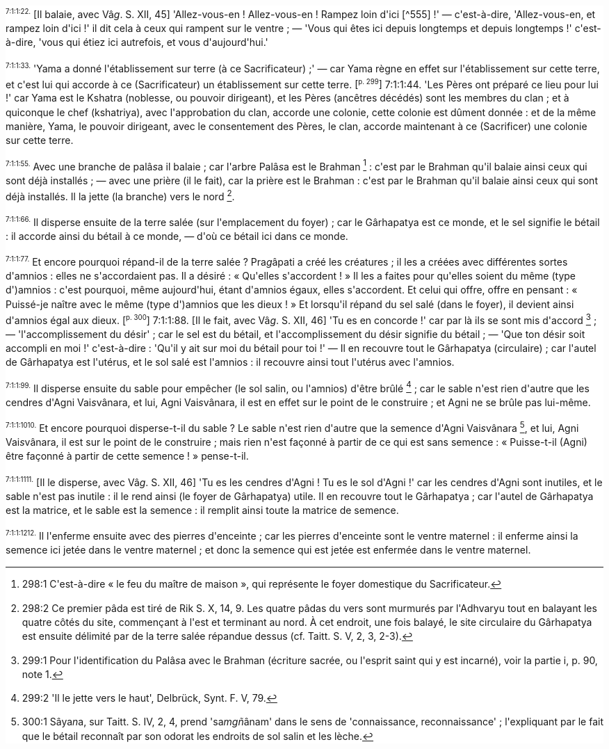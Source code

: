 <span id="v7_1_1_22"><sup><small>7:1:1:22.</small></sup></span> \[Il balaie, avec Vâ<i>g</i>. S. XII, 45\] 'Allez-vous-en ! Allez-vous-en ! Rampez loin d'ici [^555] !' — c'est-à-dire, 'Allez-vous-en, et rampez loin d'ici !' il dit cela à ceux qui rampent sur le ventre ; — 'Vous qui êtes ici depuis longtemps et depuis longtemps !' c'est-à-dire, 'vous qui étiez ici autrefois, et vous d'aujourd'hui.'

<span id="v7_1_1_33"><sup><small>7:1:1:33.</small></sup></span> 'Yama a donné l'établissement sur terre (à ce Sacrificateur) ;' — car Yama règne en effet sur l'établissement sur cette terre, et c'est lui qui accorde à ce (Sacrificateur) un établissement sur cette terre. <span id="p299">[<sup><small>p. 299</small></sup>]</span> 7:1:1:44\. 'Les Pères ont préparé ce lieu pour lui !' car Yama est le Kshatra (noblesse, ou pouvoir dirigeant), et les Pères (ancêtres décédés) sont les membres du clan ; et à quiconque le chef (kshatriya), avec l'approbation du clan, accorde une colonie, cette colonie est dûment donnée : et de la même manière, Yama, le pouvoir dirigeant, avec le consentement des Pères, le clan, accorde maintenant à ce (Sacrificer) une colonie sur cette terre.

<span id="v7_1_1_55"><sup><small>7:1:1:55.</small></sup></span> Avec une branche de palâ<i>s</i>a il balaie ; car l'arbre Palâ<i>s</i>a est le Brahman [^556] : c'est par le Brahman qu'il balaie ainsi ceux qui sont déjà installés ; — avec une prière (il le fait), car la prière est le Brahman : c'est par le Brahman qu'il balaie ainsi ceux qui sont déjà installés. Il la jette (la branche) vers le nord [^557].

<span id="v7_1_1_66"><sup><small>7:1:1:66.</small></sup></span> Il disperse ensuite de la terre salée (sur l'emplacement du foyer) ; car le Gârhapatya est ce monde, et le sel signifie le bétail : il accorde ainsi du bétail à ce monde, — d'où ce bétail ici dans ce monde.

<span id="v7_1_1_77"><sup><small>7:1:1:77.</small></sup></span> Et encore pourquoi répand-il de la terre salée ? Pra<i>g</i>âpati a créé les créatures ; il les a créées avec différentes sortes d'amnios : elles ne s'accordaient pas. Il a désiré : « Qu'elles s'accordent ! » Il les a faites pour qu'elles soient du même (type d')amnios : c'est pourquoi, même aujourd'hui, étant d'amnios égaux, elles s'accordent. Et celui qui offre, offre en pensant : « Puissé-je naître avec le même (type d')amnios que les dieux ! » Et lorsqu'il répand du sel salé (dans le foyer), il devient ainsi d'amnios égal aux dieux. <span id="p300">[<sup><small>p. 300</small></sup>]</span> 7:1:1:88\. \[Il le fait, avec Vâ<i>g</i>. S. XII, 46\] 'Tu es en concorde !' car par là ils se sont mis d'accord [^558] ; — 'l'accomplissement du désir' ; car le sel est du bétail, et l'accomplissement du désir signifie du bétail ; — 'Que ton désir soit accompli en moi !' c'est-à-dire : 'Qu'il y ait sur moi du bétail pour toi !' — Il en recouvre tout le Gârhapatya (circulaire) ; car l'autel de Gârhapatya est l'utérus, et le sol salé est l'amnios : il recouvre ainsi tout l'utérus avec l'amnios.

<span id="v7_1_1_99"><sup><small>7:1:1:99.</small></sup></span> Il disperse ensuite du sable pour empêcher (le sol salin, ou l'amnios) d'être brûlé [^559] ; car le sable n'est rien d'autre que les cendres d'Agni Vai<i>s</i>vânara, et lui, Agni Vai<i>s</i>vânara, il est en effet sur le point de le construire ; et Agni ne se brûle pas lui-même.

<span id="v7_1_1_1010"><sup><small>7:1:1:1010.</small></sup></span> Et encore pourquoi disperse-t-il du sable ? Le sable n'est rien d'autre que la semence d'Agni Vai<i>s</i>vânara [^560], et lui, Agni Vai<i>s</i>vânara, il est sur le point de le construire ; mais rien n'est façonné à partir de ce qui est sans semence : « Puisse-t-il (Agni) être façonné à partir de cette semence ! » pense-t-il.

<span id="v7_1_1_1111"><sup><small>7:1:1:1111.</small></sup></span> \[Il le disperse, avec Vâ<i>g</i>. S. XII, 46\] 'Tu es les cendres d'Agni ! Tu es le sol d'Agni !' car les cendres d'Agni sont inutiles, et le sable n'est pas inutile : il le rend ainsi (le foyer de Gârhapatya) utile. Il en recouvre tout le Gârhapatya ; car l'autel de Gârhapatya est la matrice, et le sable est la semence : il remplit ainsi toute la matrice de semence.

<span id="v7_1_1_1212"><sup><small>7:1:1:1212.</small></sup></span> Il l'enferme ensuite avec des pierres d'enceinte ; car les pierres d'enceinte sont le ventre maternel : il enferme ainsi la semence ici jetée dans le ventre maternel ; et donc la semence qui est jetée est enfermée dans le ventre maternel.


[^556]: 298:1 C'est-à-dire « le feu du maître de maison », qui représente le foyer domestique du Sacrificateur.
[^557]: 298:2 Ce premier pâda est tiré de Rik S. X, 14, 9. Les quatre pâdas du vers sont murmurés par l'Adhvaryu tout en balayant les quatre côtés du site, commençant à l'est et terminant au nord. À cet endroit, une fois balayé, le site circulaire du Gârhapatya est ensuite délimité par de la terre salée répandue dessus (cf. Taitt. S. V, 2, 3, 2-3).
[^558]: 299:1 Pour l'identification du Palâ<i>s</i>a avec le Brahman (écriture sacrée, ou l'esprit saint qui y est incarné), voir la partie i, p. 90, note 1.
[^559]: 299:2 'Il le jette vers le haut', Delbrück, Synt. F. V, 79.
[^560]: 300:1 Sâya<i>n</i>a, sur Taitt. S. IV, 2, 4, prend 'sa<i>m</i><i>g</i><i>ñ</i>ânam' dans le sens de 'connaissance, reconnaissance' ; l'expliquant par le fait que le bétail reconnaît par son odorat les endroits de sol salin et les lèche.
[^561]: 300:2 Ou, pour empêcher (le feu) de brûler sur (ou à travers le sable, et de nuire au sol salin ou à l'amnios). Pour la construction, voir [p. 198](Book_3_6_3#p198), note [2](Book_3_6_3#fn407).
[^562]: 300:3 Cette notion est apparemment basée sur la supposée connexion étymologique de '<i>s</i>ikatâ', sable, avec la racine 'si<i>k</i>.
[^563]: 301:1 C'est-à-dire, de l'est au sud, etc., en suivant le cours du soleil.
[^564]: 301:2 ? C'est-à-dire, en creusant dans chaque pierre, le cercle constitué au total de vingt et une pierres.
[^565]: 301:3 Les deux cérémonies ici mentionnées, à savoir le 'sâdana' (établir, fixer, stabiliser, à savoir au moyen de la formule, XII, 53, 'avec l'aide de cette divinité repose-toi stable, comme Aṅgiras', voir [VII, 1, 1, 30](Book_3_7_1#v7_1_1_30)) et le murmure du verset Sûdadohas (Vâ<i>g</i>. S. XII, 55, pour lequel p. 302 voir note \*[^575]\* au [paragraphe 31](Book_3_7_1#v7_1_1_31)), sont les rites dits 'nécessaires', car ils doivent en règle générale être exécutés sur chaque brique (spéciale), lorsqu'elle a été posée lors de la construction de l'autel du feu.
[^566]: 302:1 À savoir les soi-disant « lokamp<i>ri</i><i>n</i>â » (ou briques remplissant l'espace), pour lesquelles voir [p. 153](Book_3_6_1#p153), note \*[1](Book_3_6_1#fn306)\*.
[^567]: 303:1 C'est-à-dire, avec les lignes qui les marquent allant d'ouest en est. Tandis que ces quatre briques sont oblongues, mesurant deux pieds sur un, les quatre placées derrière et devant elles mesurent chacune un pied carré, de même que celles placées dans les coins du tas carré, sauf l'angle sud-est, où doivent être placées deux briques mesurant un pied sur un demi-pied chacune.
[^568]: 303:2 Voir [VI, 1, 1, 3](Book_3_6_1#v6_1_1_3)\-[6](Book_3_6_1#v6_1_1_6).
[^569]: 303:3 Ou « là-bas », c'est-à-dire comme le grand autel du feu, qui sera bientôt construit, et qui doit finalement recevoir le feu Âhavanîya, pris du Gârhapatya.
[^570]: 303:4 Bien que dans la forme du Gârhapatya les ailes et la queue ne soient pas représentées du tout, ces appendices constituent une partie importante du grand autel du feu d'Âhavanîya. Dans le foyer du Gârhapatya, Agni semble plutôt représenté comme un homme couché sur le dos, la tête tournée vers l'est.
[^571]: 304:1 En posant les briques, il suit à nouveau le cours du soleil, c'est-à-dire qu'il pose les quatre grandes ou centrales du nord au sud, puis les deux arrières du sud au nord, et enfin les deux avants du nord au sud.
[^572]: 304:2 ? C'est-à-dire, Toi, étant construit (comme le Gârhapatya), es construit (une fois de plus comme l'Âhavanîya).
[^573]: 305:1 À savoir, dans la mesure où 'prâva<i>n</i>a' commence par la préposition 'pra', en avant, Sây.
[^574]: 305:2 Voir [p. 307](#p307), note [^575].
[^575]: 306:1 Elles sont jointes les unes aux autres, selon Sâya<i>n</i>a, mais cela peut difficilement être le sens voulu, car les pierres se trouvent également à proximité les unes des autres à l'extrémité inférieure (ouest).
[^576]: 307:1 Cette partie commune des deux formules forme la formule dite de « fixation » (ou « établissement ») (sâdana) ; Kâty. Sr. XVI, 7, 14 ; cf. [VI, 1, 2, 28](Book_3_6_1#v6_1_2_28), et [p. 301](#p301), note [^563]. « Semblable à Aṅgiras » signifie apparemment « comme (tu l'as fait) dans le cas de, ou avec, Aṅgiras. »
[^577]: 307:2 Vâ<i>g</i>. S. XII, 55; <i>Ri</i>k S. VIII, 69, 3. « À sa naissance, les laitières tachetées, semblables à des puits, mélangent le Soma (breuvage), les clans des dieux dans les trois sphères des cieux. » Ce verset difficile a été traduit différemment par différents traducteurs. Le Brâhma<i>n</i>a lui-même en donne une interprétation très différente, sans doute assez fantaisiste, aux versets VIII, 7, 3, 21.
[^578]: 307:3 C'est-à-dire, selon la course du soleil.
[^579]: 307:4 Ou, 'ainsi (il va, ou, Agni, comme un oiseau, vole) vers les dieux.'
[^580]: 307:5 Voir [VI, 1, 1, 15](Book_3_6_1#v6_1_1_15).
[^581]: 308:1 VIII, 7, 2, 1 seq.
[^582]: 308:2 Soit un au nord-est et deux (de la moitié de la taille) dans le coin sud-est.
[^583]: 308:3 Soit un au sud-ouest, un au nord-ouest ; et huit autres, remplissant les quatre segments du cercle. Voir le schéma de l'autel de Gârhapatya, p. 302.
[^584]: 308:4 Ou peut-être cet Agni dans ce ciel là-bas (ou cet autel de feu ?). En tout cas, c'est au soleil qu'il est fait référence.
[^585]: 309:1 C'est-à-dire qu'ils seront ici après l'achèvement des deux autels, le feu de Gârhapatya étant l'Agni proprement dit, et le feu d'Âhavanîya le soleil.
[^586]: 309:2 Pour cela, et la formule (Vâ<i>g</i>. S. XII, 56) utilisée avec elle, voir VIII, 7, 3, 1 seq.
[^587]: 309:3 Voir partie ii, p. 116, note 3, 'La terre extraite de la fosse étant utilisée pour la construction du maître-autel, les deux sont de même taille ou étendue cubique.'
[^588]: 309:4 Voir [VI, 3, 3, 26](Book_3_6_3#v6_3_3_26).
[^589]: 309:5 Ou plutôt, c'est un cercle correspondant en superficie à un carré d'une brasse ; ce qui donne un diamètre dépassant légèrement en longueur une brasse (c'est-à-dire l'espace entre les extrémités des doigts du milieu lorsque les bras sont étendus). La mesure est (du moins théoriquement) relative, étant adaptée à la taille du Sacrificateur ; mais en pratique, la brasse (vyâma, ou purusha, homme) peut être considérée comme étant d'environ 6 pieds, le vyâma étant égal à 4 aratnis (coudées) de 2 prâde<i>s</i>as (envergures d'environ 18 pouces chacune). Cela permet un carré central de 4 pieds, et environ 1 pied (en réalité un peu moins) pour chacune des deux bissectrices des segments.
[^590]: 310:1 C'est-à-dire qu'il verse le feu de la poêle (ukhyâgni) sur le Gârhapatya (foyer).
[^591]: 310:2 'Purîshya' semble ici avoir le sens de 'riche, abondant'. Voir [p. 201](Book_3_6_3#p201), note \*[1](Book_3_6_3#fn415)\*.
[^592]: 310:3 'Ukhâ', le pan, est féminin et représente l'utérus d'où naît Agni.
[^593]: 311:1 [VI, 3, 1, 30](Book_3_6_3#v6_3_1_30).
[^594]: 311:2 Voir [VII, 5, 2, 14](Book_3_7_5#v7_5_2_14).
[^595]: 312:1 Littéralement, tombé en morceaux, c'est-à-dire brisé en morceaux, ou disjoint (« ouvert », Delbrück, Synt. F. V, p. 385).
[^596]: 314:1 Ou, à n'importe quel moment de cette (année) à partir de maintenant, il ne devrait pas le faire.
[^597]: 314:2 Il est très douteux que cette seconde clause de l'oratio directa soit réellement destinée à appartenir à l'argumentation de Vâmakakshâya<i>n</i>a, ou si elle est celle de l'auteur lui-même, auquel cas elle doit être prise avec ce qui suit. « De peur qu'il ne soit... en morceaux, il le restaure (d'abord), etc. » C'est-à-dire qu'il ne doit pas le placer (Pra<i>g</i>âpati) en position verticale, jusqu'à ce qu'il soit complètement restauré. La forme particulière du participe qualifiant Pra<i>g</i>âpati (vi<i>kh</i>idyamâna) pourrait sembler favoriser la première alternative ; voir cependant, [paragraphe 23](Book_3_7_1#v7_1_2_23), antayo<i>h</i> sa<i>m</i>skriyamâ<i>n</i>ayor, 'après que les deux fins ont été perfectionnées.'
[^598]: 314:3 Dans ce paragraphe et les suivants, la position ordinaire du sujet et du prédicat semble souvent inversée : dans le cas présent, on s'attendrait à ce que l'air soit pour lui l'espace entre les deux feux.
[^599]: 315:1 C'est-à-dire que le terrain sacrificiel devient ainsi identique à l'univers, c'est-à-dire à Pra<i>g</i>âpati.
[^600]: 315:2 C'est-à-dire qu'il est (comme) un oiseau. Le mot « prâ<i>n</i>a » pourrait presque être rendu ici par « l'être vivant ».
[^601]: 315:3 Dans le texte, c'est inversé, la tête est l'œil, l'aile droite l'oreille droite, l'aile gauche l'oreille gauche, le corps central l'air vital, ce qui ne peut guère être la construction voulue par l'auteur.
[^602]: 315:4 Ou, avec la bouche. Dans VIII, 5, 4, 1 ; X, 5, 2, 15, 'vâ<i>k</i>' est identifié à la langue.
[^603]: 316:1 Viz. XII, 47-54 (XII, 53, composé de deux formules).
[^604]: 316:2 C'est-à-dire que ces trente-deux éléments forment, pour ainsi dire, un verset Anush<i>t</i>ubh composé de trente-deux syllabes.
[^605]: 316:3 Voir [VII, 2, 1, 1](Book_3_7_2#v7_2_1_1) seq.
[^606]: 316:4 Je ne vois pas quelles autres formules peuvent être envisagées ici, si ce n'est celles adressées aux pierres englobantes, concluant par la formule sâdana, ou « d'affaissement », à savoir Vâ<i>g</i>. S. XII, 53 ; voir ci-dessus, [VII, 1, 1, 30](Book_3_7_1#v7_1_1_30) ; bien que celles-ci ne donnent pas exactement trente-deux syllabes, mais trente-quatre (voir cependant [paragraphe 22](Book_3_7_1#v7_1_2_22)). Nos manuscrits disponibles du commentaire sont malheureusement défectueux à cet endroit. — Sur la manipulation artificielle consistant à constituer des mètres imaginaires par le simple nombre de syllabes, indépendamment de leur valeur prosodique réelle, voir le professeur Weber, Ind. Stud., VIII, p. 23 seq.
[^607]: 317:1 Ou, les foyers Dhish<i>n</i>ya (voir [paragraphe 23](Book_3_7_1#v7_1_2_23)), qui sont plus correctement situés entre le Gârhapatya et les foyers de l'Âhavanîya. Voir le plan du terrain sacrificiel dans la partie ii ; où, cependant, l'Âhavanîya du Prâ<i>k</i>înava<i>m</i><i>s</i>a (salle), ou le soi-disant <i>s</i>âlâdvârya (feu de la porte de la salle), représenterait le Gârhapatya pour l'Âhavanîya du Mahâvedi.
[^608]: 318:1 La même latitude dans le calcul du nombre de syllabes constituant un mètre est concédée, Ait. Br. I, 6.
[^609]: 318:2 ? C'est-à-dire « visible » ou « capable d'être vu à travers ».